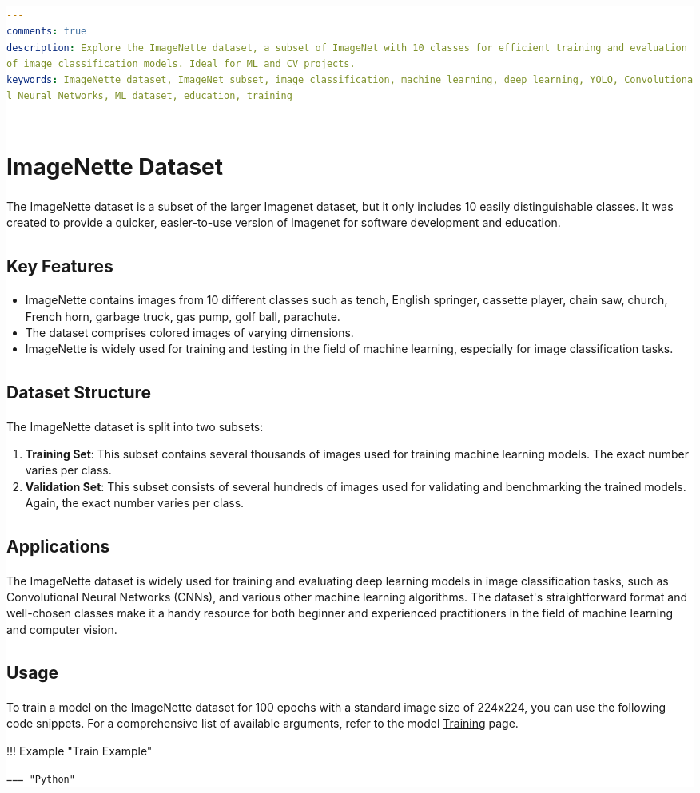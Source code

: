 ```yaml
---
comments: true
description: Explore the ImageNette dataset, a subset of ImageNet with 10 classes for efficient training and evaluation of image classification models. Ideal for ML and CV projects.
keywords: ImageNette dataset, ImageNet subset, image classification, machine learning, deep learning, YOLO, Convolutional Neural Networks, ML dataset, education, training
---
```


# ImageNette Dataset

The [ImageNette](https://github.com/fastai/imagenette) dataset is a subset of the larger [Imagenet](https://www.image-net.org/) dataset, but it only includes 10 easily distinguishable classes. It was created to provide a quicker, easier-to-use version of Imagenet for software development and education.

## Key Features

- ImageNette contains images from 10 different classes such as tench, English springer, cassette player, chain saw, church, French horn, garbage truck, gas pump, golf ball, parachute.
- The dataset comprises colored images of varying dimensions.
- ImageNette is widely used for training and testing in the field of machine learning, especially for image classification tasks.

## Dataset Structure

The ImageNette dataset is split into two subsets:

1. **Training Set**: This subset contains several thousands of images used for training machine learning models. The exact number varies per class.
2. **Validation Set**: This subset consists of several hundreds of images used for validating and benchmarking the trained models. Again, the exact number varies per class.

## Applications

The ImageNette dataset is widely used for training and evaluating deep learning models in image classification tasks, such as Convolutional Neural Networks (CNNs), and various other machine learning algorithms. The dataset's straightforward format and well-chosen classes make it a handy resource for both beginner and experienced practitioners in the field of machine learning and computer vision.

## Usage

To train a model on the ImageNette dataset for 100 epochs with a standard image size of 224x224, you can use the following code snippets. For a comprehensive list of available arguments, refer to the model [Training](../../modes/train.md) page.

!!! Example "Train Example"

    === "Python"
